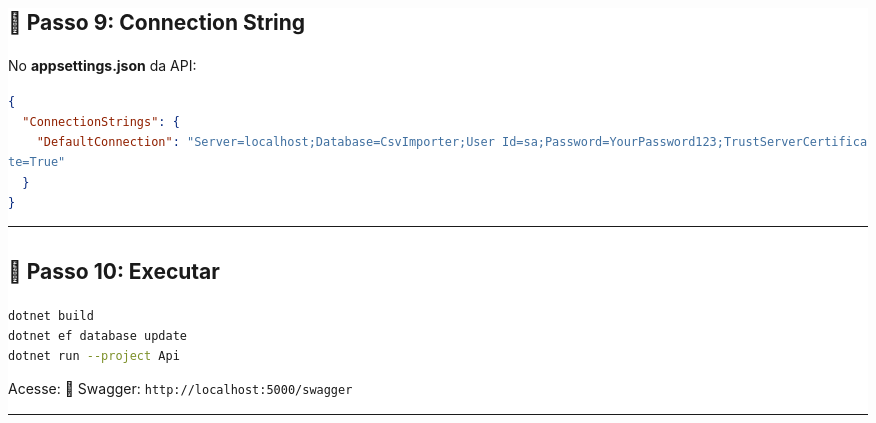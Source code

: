 ## 🧠 Passo 9: Connection String

No **appsettings.json** da API:

```json
{
  "ConnectionStrings": {
    "DefaultConnection": "Server=localhost;Database=CsvImporter;User Id=sa;Password=YourPassword123;TrustServerCertificate=True"
  }
}
```

---

## 🧠 Passo 10: Executar

```bash
dotnet build
dotnet ef database update
dotnet run --project Api
```

Acesse:
🔹 Swagger: `http://localhost:5000/swagger`

---


